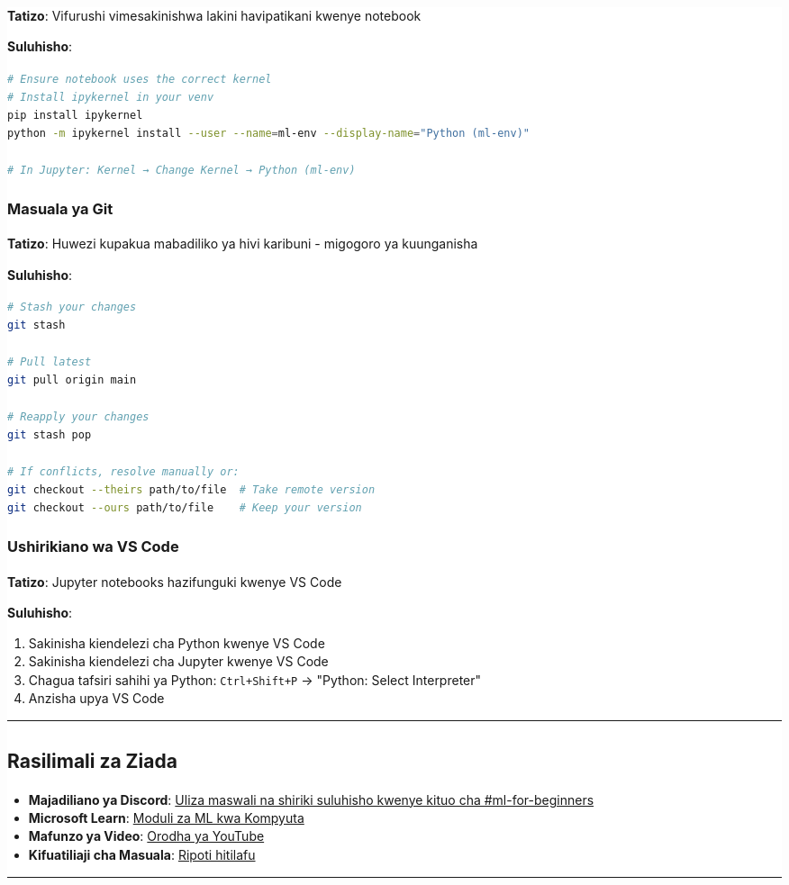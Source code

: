 **Tatizo**: Vifurushi vimesakinishwa lakini havipatikani kwenye notebook

**Suluhisho**:
```bash
# Ensure notebook uses the correct kernel
# Install ipykernel in your venv
pip install ipykernel
python -m ipykernel install --user --name=ml-env --display-name="Python (ml-env)"

# In Jupyter: Kernel → Change Kernel → Python (ml-env)
```

### Masuala ya Git

**Tatizo**: Huwezi kupakua mabadiliko ya hivi karibuni - migogoro ya kuunganisha

**Suluhisho**:
```bash
# Stash your changes
git stash

# Pull latest
git pull origin main

# Reapply your changes
git stash pop

# If conflicts, resolve manually or:
git checkout --theirs path/to/file  # Take remote version
git checkout --ours path/to/file    # Keep your version
```

### Ushirikiano wa VS Code

**Tatizo**: Jupyter notebooks hazifunguki kwenye VS Code

**Suluhisho**:
1. Sakinisha kiendelezi cha Python kwenye VS Code
2. Sakinisha kiendelezi cha Jupyter kwenye VS Code
3. Chagua tafsiri sahihi ya Python: `Ctrl+Shift+P` → "Python: Select Interpreter"
4. Anzisha upya VS Code

---

## Rasilimali za Ziada

- **Majadiliano ya Discord**: [Uliza maswali na shiriki suluhisho kwenye kituo cha #ml-for-beginners](https://aka.ms/foundry/discord)
- **Microsoft Learn**: [Moduli za ML kwa Kompyuta](https://learn.microsoft.com/en-us/collections/qrqzamz1nn2wx3?WT.mc_id=academic-77952-bethanycheum)
- **Mafunzo ya Video**: [Orodha ya YouTube](https://aka.ms/ml-beginners-videos)
- **Kifuatiliaji cha Masuala**: [Ripoti hitilafu](https://github.com/microsoft/ML-For-Beginners/issues)

---